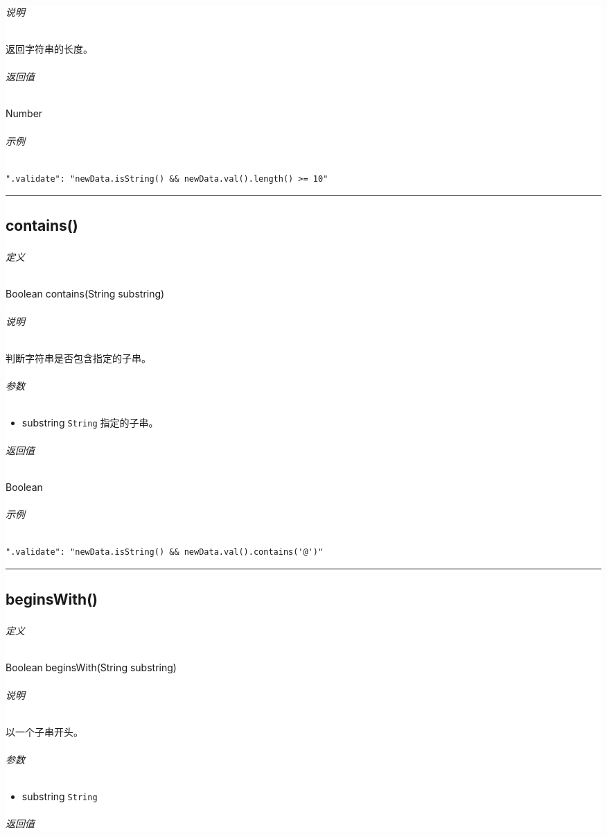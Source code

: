 ###### 说明

返回字符串的长度。

###### 返回值

Number

###### 示例

```
".validate": "newData.isString() && newData.val().length() >= 10"

```

------

## contains()

###### 定义

Boolean contains(String substring)

###### 说明

判断字符串是否包含指定的子串。

###### 参数

- substring `String` 指定的子串。

###### 返回值

Boolean

###### 示例

```
".validate": "newData.isString() && newData.val().contains('@')"

```

------

## beginsWith()

###### 定义

Boolean beginsWith(String substring)

###### 说明

以一个子串开头。

###### 参数

- substring `String`

###### 返回值

